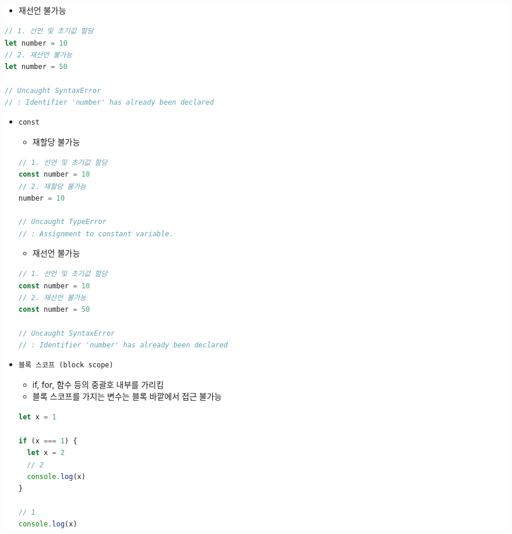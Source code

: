  - 재선언 불가능

  ```js
  // 1. 선언 및 초기값 할당
  let number = 10
  // 2. 재선언 불가능
  let number = 50
  
  // Uncaught SyntaxError
  // : Identifier 'number' has already been declared
  ```

- `const`

  - 재할당 불가능

  ```js
  // 1. 선언 및 초기값 할당
  const number = 10
  // 2. 재할당 불가능
  number = 10
  
  // Uncaught TypeError
  // : Assignment to constant variable.
  ```

  - 재선언 불가능

  ```js
  // 1. 선언 및 초기값 할당
  const number = 10
  // 2. 재선언 불가능
  const number = 50
  
  // Uncaught SyntaxError
  // : Identifier 'number' has already been declared
  ```

- `블록 스코프 (block scope)`

  - if, for, 함수 등의 중괄호 내부를 가리킴
  - 블록 스코프를 가지는 변수는 블록 바깥에서 접근 불가능

  ```js
  let x = 1
  
  if (x === 1) {
    let x = 2
    // 2
    console.log(x)
  }
  
  // 1
  console.log(x)
  ```

  
